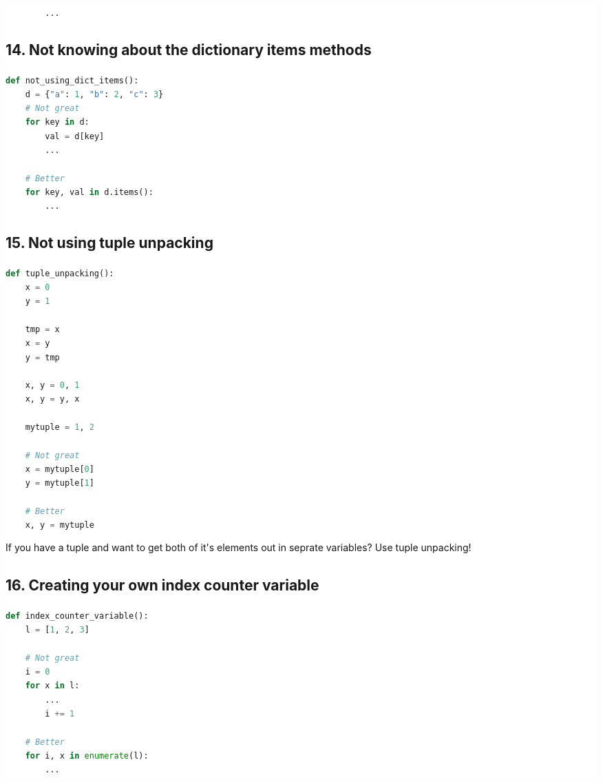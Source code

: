 ``` py
        ...
```

## 14. Not knowing about the dictionary items methods
``` py
def not_using_dict_items():
    d = {"a": 1, "b": 2, "c": 3}
    # Not great
    for key in d:
        val = d[key]
        ...

    # Better
    for key, val in d.items():
        ...
```

## 15. Not using tuple unpacking
``` py
def tuple_unpacking():
    x = 0
    y = 1

    tmp = x
    x = y
    y = tmp

    x, y = 0, 1
    x, y = y, x

    mytuple = 1, 2

    # Not great
    x = mytuple[0]
    y = mytuple[1]

    # Better
    x, y = mytuple
```

If you have a tuple and want to get both of it's elements out in seprate variables? Use tuple unpacking!

## 16. Creating your own index counter variable
``` py
def index_counter_variable():
    l = [1, 2, 3]

    # Not great
    i = 0
    for x in l:
        ...
        i += 1

    # Better
    for i, x in enumerate(l):
        ...
```
